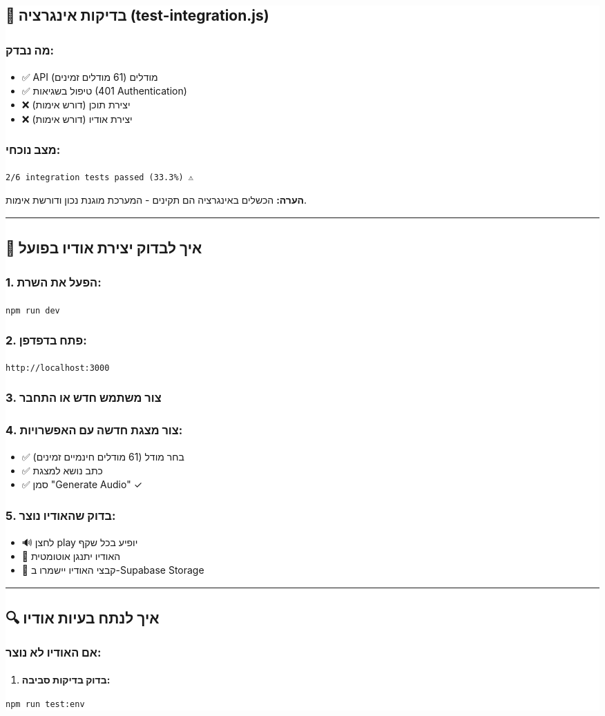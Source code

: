 ## 🔄 בדיקות אינגרציה (test-integration.js)

### מה נבדק:
- ✅ API מודלים (61 מודלים זמינים)
- ✅ טיפול בשגיאות (401 Authentication)
- ❌ יצירת תוכן (דורש אימות)
- ❌ יצירת אודיו (דורש אימות)

### מצב נוכחי:
```
2/6 integration tests passed (33.3%) ⚠️
```

**הערה:** הכשלים באינגרציה הם תקינים - המערכת מוגנת נכון ודורשת אימות.

---

## 🚀 איך לבדוק יצירת אודיו בפועל

### 1. הפעל את השרת:
```bash
npm run dev
```

### 2. פתח בדפדפן:
```
http://localhost:3000
```

### 3. צור משתמש חדש או התחבר

### 4. צור מצגת חדשה עם האפשרויות:
- ✅ בחר מודל (61 מודלים חינמיים זמינים)
- ✅ כתב נושא למצגת
- ✅ סמן "Generate Audio" ✓

### 5. בדוק שהאודיו נוצר:
- 🔊 לחצן play יופיע בכל שקף
- 🎵 האודיו יתנגן אוטומטית
- 📁 קבצי האודיו יישמרו ב-Supabase Storage

---

## 🔍 איך לנתח בעיות אודיו

### אם האודיו לא נוצר:

1. **בדוק בדיקות סביבה:**
```bash
npm run test:env
```
